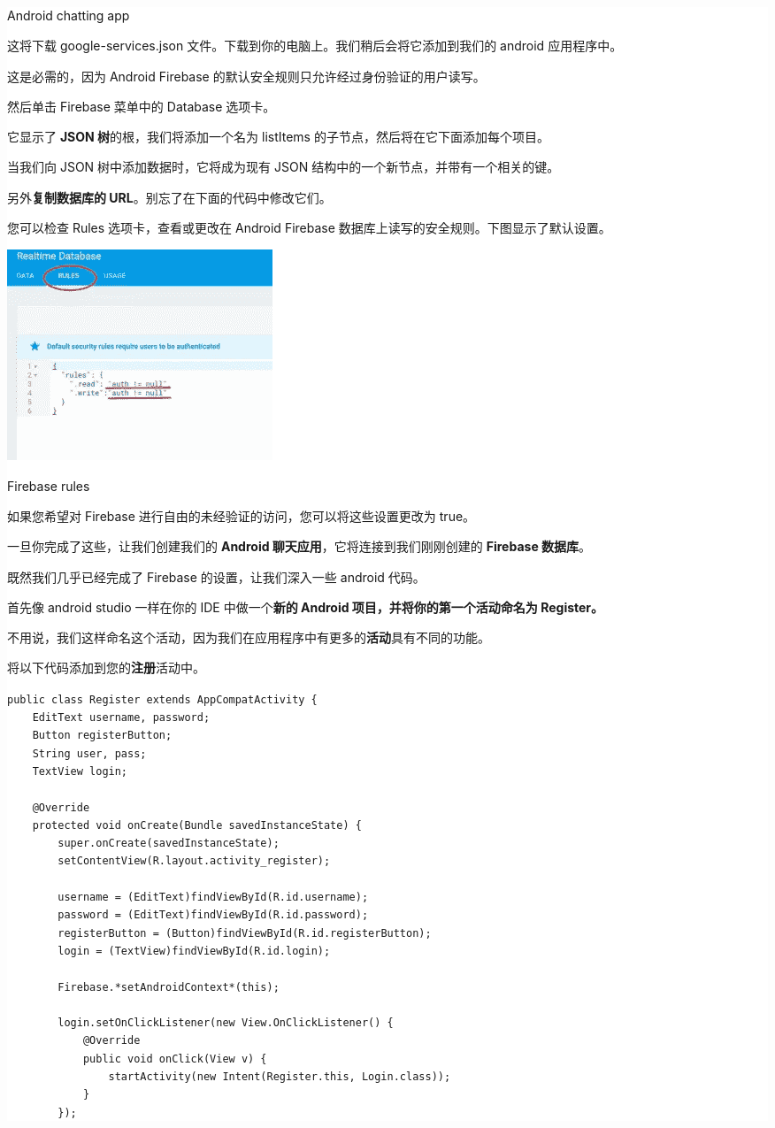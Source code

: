 Android chatting app

这将下载 google-services.json 文件。下载到你的电脑上。我们稍后会将它添加到我们的 android 应用程序中。

这是必需的，因为 Android Firebase 的默认安全规则只允许经过身份验证的用户读写。

然后单击 Firebase 菜单中的 Database 选项卡。

它显示了 **JSON 树**的根，我们将添加一个名为 listItems 的子节点，然后将在它下面添加每个项目。

当我们向 JSON 树中添加数据时，它将成为现有 JSON 结构中的一个新节点，并带有一个相关的键。

另外**复制数据库的 URL**。别忘了在下面的代码中修改它们。

您可以检查 Rules 选项卡，查看或更改在 Android Firebase 数据库上读写的安全规则。下图显示了默认设置。

![](img/2b76b0472aa87964f47030bdb6e7b2ee.png)

Firebase rules

如果您希望对 Firebase 进行自由的未经验证的访问，您可以将这些设置更改为 true。

一旦你完成了这些，让我们创建我们的 **Android 聊天应用**，它将连接到我们刚刚创建的 **Firebase 数据库**。

既然我们几乎已经完成了 Firebase 的设置，让我们深入一些 android 代码。

首先像 android studio 一样在你的 IDE 中做一个**新的 Android 项目，并将你的第一个活动命名为 Register。**

不用说，我们这样命名这个活动，因为我们在应用程序中有更多的**活动**具有不同的功能。

将以下代码添加到您的**注册**活动中。

```
public class Register extends AppCompatActivity {
    EditText username, password;
    Button registerButton;
    String user, pass;
    TextView login;

    @Override
    protected void onCreate(Bundle savedInstanceState) {
        super.onCreate(savedInstanceState);
        setContentView(R.layout.activity_register);

        username = (EditText)findViewById(R.id.username);
        password = (EditText)findViewById(R.id.password);
        registerButton = (Button)findViewById(R.id.registerButton);
        login = (TextView)findViewById(R.id.login);

        Firebase.*setAndroidContext*(this);

        login.setOnClickListener(new View.OnClickListener() {
            @Override
            public void onClick(View v) {
                startActivity(new Intent(Register.this, Login.class));
            }
        });

```